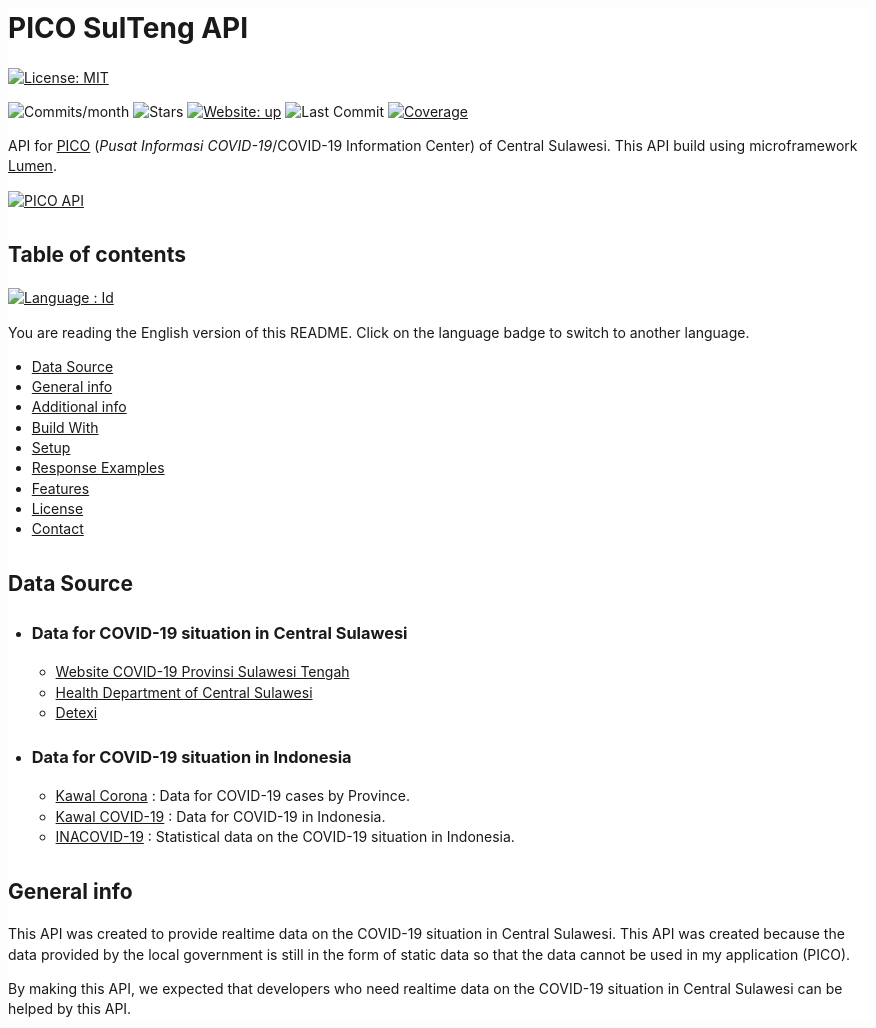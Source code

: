 # PICO SulTeng API

[![License: MIT](https://img.shields.io/github/license/ryanaidilp/PICO_SULTENG_API?color=blue)](https://github.com/ryanaidilp/PICO_SULTENG_API/blob/master/LICENSE) 

![Commits/month](https://img.shields.io/github/commit-activity/m/ryanaidilp/PICO_SULTENG_API) ![Stars](https://img.shields.io/github/stars/ryanaidilp/PICO_SULTENG_API) [![Website: up](https://img.shields.io/website?url=https%3A%2F%2Fbanuacoders.com%2Fapi%2Fpico)](https://banuacoders.com/api/pico) ![Last Commit](https://img.shields.io/github/last-commit/ryanaidilp/PICO_SULTENG_API) [![Coverage](https://img.shields.io/badge/coverage-100%25-brightgreen)](https://github.com/ryanaidilp/PICO_SULTENG_API/tree/master/tests)

API for [PICO](https://github.com/ryanaidilp/PICO_SULTENG_Android) (*Pusat Informasi COVID-19*/COVID-19 Information Center) of Central Sulawesi. This API build using microframework [Lumen](https://lumen.laravel.com).

[![PICO API](https://i.ibb.co/mvb0HVx/pico-api-wide.png)](https://banuacoders.com/api/pico)

## Table of contents

[![Language : Id](https://img.shields.io/badge/lang-id-blue)](https://github.com/ryanaidilp/PICO_SULTENG_API/blob/master/README.id.md)

You are reading the English version of this README. Click on the language badge to switch to another language.

* [Data Source](#data-source)
* [General info](#general-info)
* [Additional info](#additional-info)
* [Build With](#build-with)
* [Setup](#setup)
* [Response Examples](#response-examples)
* [Features](#features)
* [License](#license)
* [Contact](#contact)

## Data Source

* ### Data for COVID-19 situation in Central Sulawesi

  + [Website COVID-19 Provinsi Sulawesi Tengah](http://corona.sultengprov.go.id)
  + [Health Department of Central Sulawesi](https://dinkes.sultengprov.go.id)
  + [Detexi](https://corona.detexi.id)

* ### Data for COVID-19 situation in Indonesia

  + [Kawal Corona](https://kawalcorona.com/api) : Data for COVID-19 cases by Province.
  + [Kawal COVID-19](https://kawalcovid19.id) : Data for COVID-19 in Indonesia.
  + [INACOVID-19](https://bnpb-inacovid19.hub.arcgis.com/) : Statistical data on the COVID-19 situation in Indonesia.

## General info

This API was created to provide realtime data on the COVID-19 situation in Central Sulawesi. This API was created because the data provided by the local government is still in the form of static data so that the data cannot be used in my application (PICO).

By making this API, we expected that developers who need realtime data on the COVID-19 situation in Central Sulawesi can be helped by this API.
